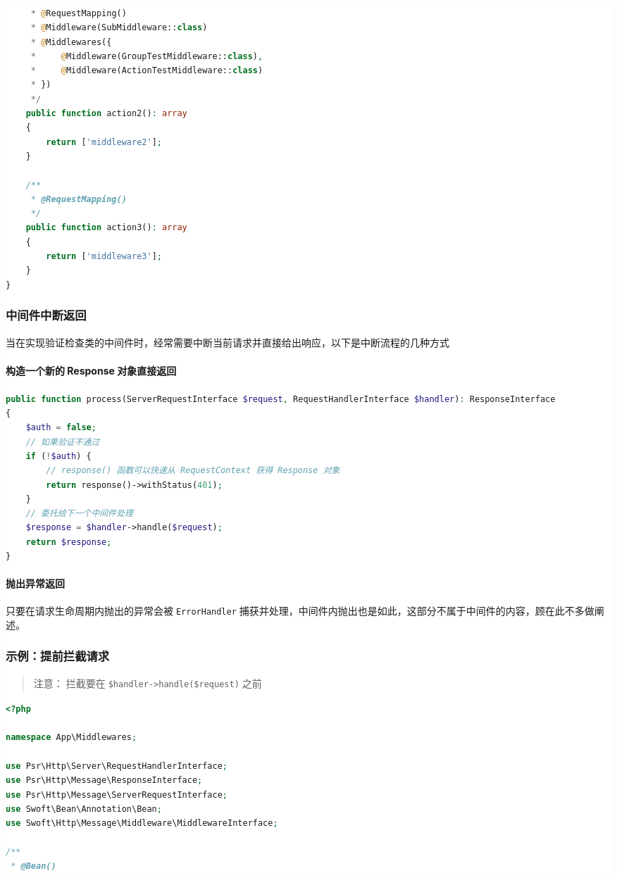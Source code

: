 ```php
     * @RequestMapping()
     * @Middleware(SubMiddleware::class)
     * @Middlewares({
     *     @Middleware(GroupTestMiddleware::class),
     *     @Middleware(ActionTestMiddleware::class)
     * })
     */
    public function action2(): array
    {
        return ['middleware2'];
    }

    /**
     * @RequestMapping()
     */
    public function action3(): array
    {
        return ['middleware3'];
    }
}
```

### 中间件中断返回

当在实现验证检查类的中间件时，经常需要中断当前请求并直接给出响应，以下是中断流程的几种方式

#### 构造一个新的 Response 对象直接返回

```php
public function process(ServerRequestInterface $request, RequestHandlerInterface $handler): ResponseInterface
{
    $auth = false;
    // 如果验证不通过
    if (!$auth) {
        // response() 函数可以快速从 RequestContext 获得 Response 对象
        return response()->withStatus(401);
    }
    // 委托给下一个中间件处理
    $response = $handler->handle($request);
    return $response;
}
```

#### 抛出异常返回

只要在请求生命周期内抛出的异常会被 `ErrorHandler` 捕获并处理，中间件内抛出也是如此，这部分不属于中间件的内容，顾在此不多做阐述。

### 示例：提前拦截请求

> 注意： 拦截要在 `$handler->handle($request)` 之前

```php
<?php

namespace App\Middlewares;

use Psr\Http\Server\RequestHandlerInterface;
use Psr\Http\Message\ResponseInterface;
use Psr\Http\Message\ServerRequestInterface;
use Swoft\Bean\Annotation\Bean;
use Swoft\Http\Message\Middleware\MiddlewareInterface;

/**
 * @Bean()
```